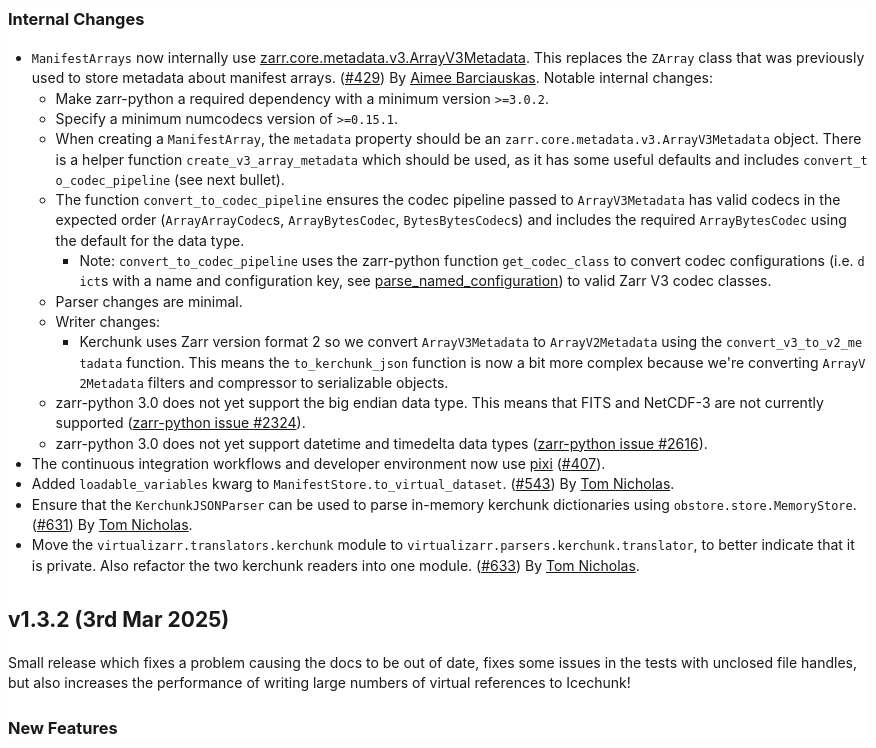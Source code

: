 ### Internal Changes

- `ManifestArrays` now internally use [zarr.core.metadata.v3.ArrayV3Metadata](https://github.com/zarr-developers/zarr-python/blob/v3.0.2/src/zarr/core/metadata/v3.py). This replaces the `ZArray` class that was previously used to store metadata about manifest arrays. ([#429](https://github.com/zarr-developers/VirtualiZarr/pull/429)) By [Aimee Barciauskas](https://github.com/abarciauskas-bgse). Notable internal changes:
    - Make zarr-python a required dependency with a minimum version `>=3.0.2`.
    - Specify a minimum numcodecs version of `>=0.15.1`.
    - When creating a `ManifestArray`, the `metadata` property should be an `zarr.core.metadata.v3.ArrayV3Metadata` object. There is a helper function `create_v3_array_metadata` which should be used, as it has some useful defaults and includes `convert_to_codec_pipeline` (see next bullet).
    - The function `convert_to_codec_pipeline` ensures the codec pipeline passed to `ArrayV3Metadata` has valid codecs in the expected order (`ArrayArrayCodec`s, `ArrayBytesCodec`, `BytesBytesCodec`s) and includes the required `ArrayBytesCodec` using the default for the data type.
      - Note: `convert_to_codec_pipeline` uses the zarr-python function `get_codec_class` to convert codec configurations (i.e. `dict`s with a name and configuration key, see [parse_named_configuration](https://github.com/zarr-developers/zarr-python/blob/v3.0.2/src/zarr/core/common.py#L116-L130)) to valid Zarr V3 codec classes.
    - Parser changes are minimal.
    - Writer changes:
      - Kerchunk uses Zarr version format 2 so we convert `ArrayV3Metadata` to `ArrayV2Metadata` using the `convert_v3_to_v2_metadata` function. This means the `to_kerchunk_json` function is now a bit more complex because we're converting `ArrayV2Metadata` filters and compressor to serializable objects.
    - zarr-python 3.0 does not yet support the big endian data type. This means that FITS and NetCDF-3 are not currently supported ([zarr-python issue #2324](https://github.com/zarr-developers/zarr-python/issues/2324)).
    - zarr-python 3.0 does not yet support datetime and timedelta data types ([zarr-python issue #2616](https://github.com/zarr-developers/zarr-python/issues/2616)).
- The continuous integration workflows and developer environment now use [pixi](https://pixi.sh/latest/) ([#407](https://github.com/zarr-developers/VirtualiZarr/pull/407)).
- Added `loadable_variables` kwarg to `ManifestStore.to_virtual_dataset`.
  ([#543](https://github.com/zarr-developers/VirtualiZarr/pull/543)) By [Tom Nicholas](https://github.com/TomNicholas).
- Ensure that the `KerchunkJSONParser` can be used to parse in-memory kerchunk dictionaries using `obstore.store.MemoryStore`.
  ([#631](https://github.com/zarr-developers/VirtualiZarr/pull/631)) By [Tom Nicholas](https://github.com/TomNicholas).
- Move the `virtualizarr.translators.kerchunk` module to `virtualizarr.parsers.kerchunk.translator`, to better indicate that it is private. Also refactor the two kerchunk readers into one module.
  ([#633](https://github.com/zarr-developers/VirtualiZarr/pull/633)) By [Tom Nicholas](https://github.com/TomNicholas).

## v1.3.2 (3rd Mar 2025)

Small release which fixes a problem causing the docs to be out of date, fixes some issues in the tests with unclosed file handles, but also increases the performance of writing large numbers of virtual references to Icechunk!

### New Features
